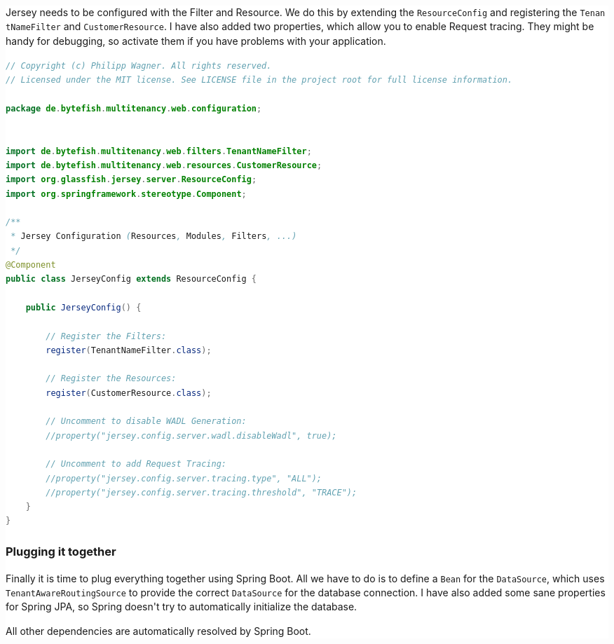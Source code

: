 Jersey needs to be configured with the Filter and Resource. We do this by extending the ``ResourceConfig`` and registering the 
``TenantNameFilter`` and ``CustomerResource``. I have also added two properties, which allow you to enable Request tracing. They 
might be handy for debugging, so activate them if you have problems with your application. 

```java
// Copyright (c) Philipp Wagner. All rights reserved.
// Licensed under the MIT license. See LICENSE file in the project root for full license information.

package de.bytefish.multitenancy.web.configuration;


import de.bytefish.multitenancy.web.filters.TenantNameFilter;
import de.bytefish.multitenancy.web.resources.CustomerResource;
import org.glassfish.jersey.server.ResourceConfig;
import org.springframework.stereotype.Component;

/**
 * Jersey Configuration (Resources, Modules, Filters, ...)
 */
@Component
public class JerseyConfig extends ResourceConfig {

    public JerseyConfig() {

        // Register the Filters:
        register(TenantNameFilter.class);

        // Register the Resources:
        register(CustomerResource.class);

        // Uncomment to disable WADL Generation:
        //property("jersey.config.server.wadl.disableWadl", true);

        // Uncomment to add Request Tracing:
        //property("jersey.config.server.tracing.type", "ALL");
        //property("jersey.config.server.tracing.threshold", "TRACE");
    }
}
```

### Plugging it together ###

Finally it is time to plug everything together using Spring Boot. All we have to do is to define a ``Bean`` for the ``DataSource``, 
which uses ``TenantAwareRoutingSource`` to provide the correct ``DataSource`` for the database connection. I have also added some 
sane properties for Spring JPA, so Spring doesn't try to automatically initialize the database.

All other dependencies are automatically resolved by Spring Boot. 
